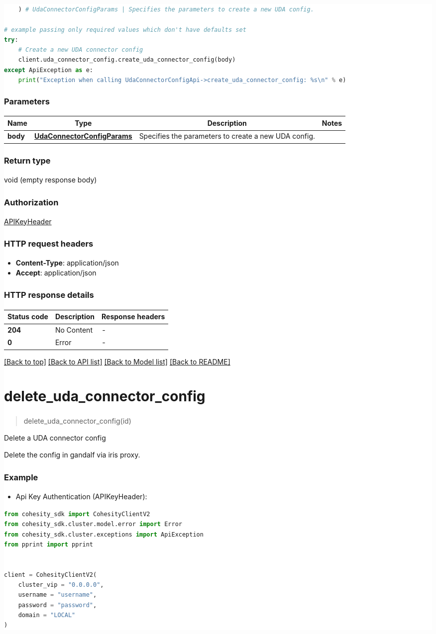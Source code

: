```python
    ) # UdaConnectorConfigParams | Specifies the parameters to create a new UDA config.

# example passing only required values which don't have defaults set
try:
	# Create a new UDA connector config
	client.uda_connector_config.create_uda_connector_config(body)
except ApiException as e:
	print("Exception when calling UdaConnectorConfigApi->create_uda_connector_config: %s\n" % e)
```


### Parameters

Name | Type | Description  | Notes
------------- | ------------- | ------------- | -------------
 **body** | [**UdaConnectorConfigParams**](UdaConnectorConfigParams.md)| Specifies the parameters to create a new UDA config. |

### Return type

void (empty response body)

### Authorization

[APIKeyHeader](../README.md#APIKeyHeader)

### HTTP request headers

 - **Content-Type**: application/json
 - **Accept**: application/json


### HTTP response details
| Status code | Description | Response headers |
|-------------|-------------|------------------|
**204** | No Content |  -  |
**0** | Error |  -  |

[[Back to top]](#) [[Back to API list]](../README.md#documentation-for-api-endpoints) [[Back to Model list]](../README.md#documentation-for-models) [[Back to README]](../README.md)

# **delete_uda_connector_config**
> delete_uda_connector_config(id)

Delete a UDA connector config

Delete the config in gandalf via iris proxy.

### Example

* Api Key Authentication (APIKeyHeader):
```python
from cohesity_sdk import CohesityClientV2
from cohesity_sdk.cluster.model.error import Error
from cohesity_sdk.cluster.exceptions import ApiException
from pprint import pprint


client = CohesityClientV2(
	cluster_vip = "0.0.0.0",
	username = "username",
	password = "password",
	domain = "LOCAL"
)

```